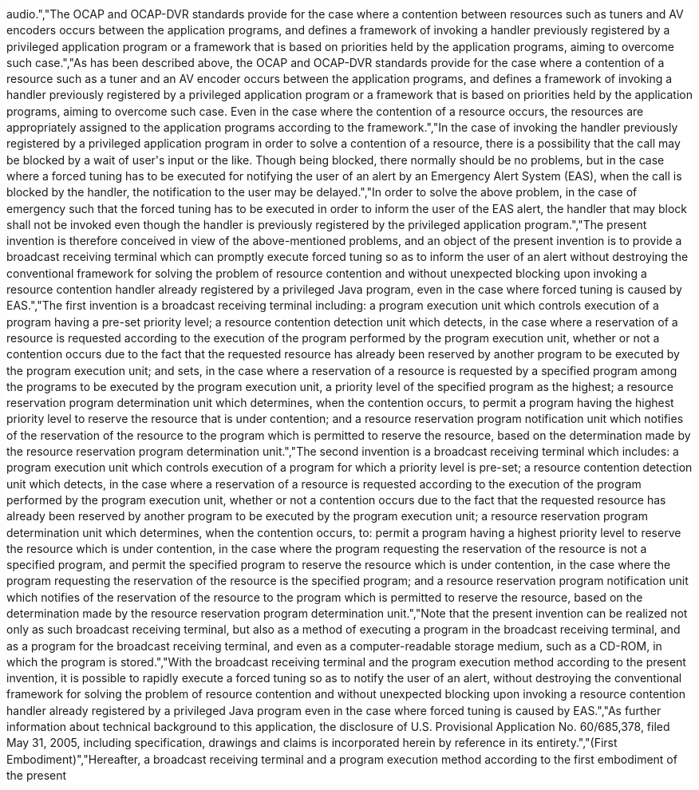 audio.","The OCAP and OCAP-DVR standards provide for the case where a contention between resources such as tuners and AV encoders occurs between the application programs, and defines a framework of invoking a handler previously registered by a privileged application program or a framework that is based on priorities held by the application programs, aiming to overcome such case.","As has been described above, the OCAP and OCAP-DVR standards provide for the case where a contention of a resource such as a tuner and an AV encoder occurs between the application programs, and defines a framework of invoking a handler previously registered by a privileged application program or a framework that is based on priorities held by the application programs, aiming to overcome such case. Even in the case where the contention of a resource occurs, the resources are appropriately assigned to the application programs according to the framework.","In the case of invoking the handler previously registered by a privileged application program in order to solve a contention of a resource, there is a possibility that the call may be blocked by a wait of user's input or the like. Though being blocked, there normally should be no problems, but in the case where a forced tuning has to be executed for notifying the user of an alert by an Emergency Alert System (EAS), when the call is blocked by the handler, the notification to the user may be delayed.","In order to solve the above problem, in the case of emergency such that the forced tuning has to be executed in order to inform the user of the EAS alert, the handler that may block shall not be invoked even though the handler is previously registered by the privileged application program.","The present invention is therefore conceived in view of the above-mentioned problems, and an object of the present invention is to provide a broadcast receiving terminal which can promptly execute forced tuning so as to inform the user of an alert without destroying the conventional framework for solving the problem of resource contention and without unexpected blocking upon invoking a resource contention handler already registered by a privileged Java program, even in the case where forced tuning is caused by EAS.","The first invention is a broadcast receiving terminal including: a program execution unit which controls execution of a program having a pre-set priority level; a resource contention detection unit which detects, in the case where a reservation of a resource is requested according to the execution of the program performed by the program execution unit, whether or not a contention occurs due to the fact that the requested resource has already been reserved by another program to be executed by the program execution unit; and sets, in the case where a reservation of a resource is requested by a specified program among the programs to be executed by the program execution unit, a priority level of the specified program as the highest; a resource reservation program determination unit which determines, when the contention occurs, to permit a program having the highest priority level to reserve the resource that is under contention; and a resource reservation program notification unit which notifies of the reservation of the resource to the program which is permitted to reserve the resource, based on the determination made by the resource reservation program determination unit.","The second invention is a broadcast receiving terminal which includes: a program execution unit which controls execution of a program for which a priority level is pre-set; a resource contention detection unit which detects, in the case where a reservation of a resource is requested according to the execution of the program performed by the program execution unit, whether or not a contention occurs due to the fact that the requested resource has already been reserved by another program to be executed by the program execution unit; a resource reservation program determination unit which determines, when the contention occurs, to: permit a program having a highest priority level to reserve the resource which is under contention, in the case where the program requesting the reservation of the resource is not a specified program, and permit the specified program to reserve the resource which is under contention, in the case where the program requesting the reservation of the resource is the specified program; and a resource reservation program notification unit which notifies of the reservation of the resource to the program which is permitted to reserve the resource, based on the determination made by the resource reservation program determination unit.","Note that the present invention can be realized not only as such broadcast receiving terminal, but also as a method of executing a program in the broadcast receiving terminal, and as a program for the broadcast receiving terminal, and even as a computer-readable storage medium, such as a CD-ROM, in which the program is stored.","With the broadcast receiving terminal and the program execution method according to the present invention, it is possible to rapidly execute a forced tuning so as to notify the user of an alert, without destroying the conventional framework for solving the problem of resource contention and without unexpected blocking upon invoking a resource contention handler already registered by a privileged Java program even in the case where forced tuning is caused by EAS.","As further information about technical background to this application, the disclosure of U.S. Provisional Application No. 60\/685,378, filed May 31, 2005, including specification, drawings and claims is incorporated herein by reference in its entirety.","(First Embodiment)","Hereafter, a broadcast receiving terminal and a program execution method according to the first embodiment of the present